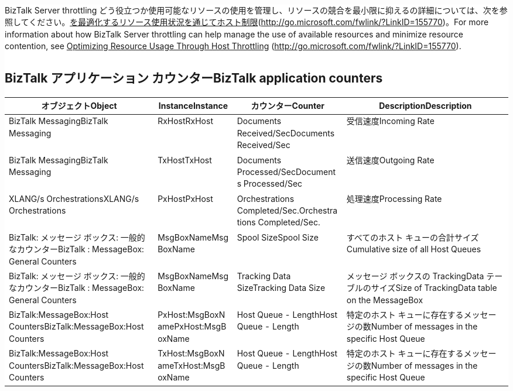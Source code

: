  <span data-ttu-id="557f9-256">BizTalk Server throttling どう役立つか使用可能なリソースの使用を管理し、リソースの競合を最小限に抑えるの詳細については、次を参照してください。[を最適化するリソース使用状況を通じてホスト制限](http://go.microsoft.com/fwlink/?LinkID=155770)(http://go.microsoft.com/fwlink/?LinkID=155770)。</span><span class="sxs-lookup"><span data-stu-id="557f9-256">For more information about how BizTalk Server throttling can help manage the use of available resources and minimize resource contention, see [Optimizing Resource Usage Through Host Throttling](http://go.microsoft.com/fwlink/?LinkID=155770) (http://go.microsoft.com/fwlink/?LinkID=155770).</span></span>  
  
## <a name="biztalk-application-counters"></a><span data-ttu-id="557f9-257">BizTalk アプリケーション カウンター</span><span class="sxs-lookup"><span data-stu-id="557f9-257">BizTalk application counters</span></span>  
  
|<span data-ttu-id="557f9-258">オブジェクト</span><span class="sxs-lookup"><span data-stu-id="557f9-258">Object</span></span>|<span data-ttu-id="557f9-259">Instance</span><span class="sxs-lookup"><span data-stu-id="557f9-259">Instance</span></span>|<span data-ttu-id="557f9-260">カウンター</span><span class="sxs-lookup"><span data-stu-id="557f9-260">Counter</span></span>|<span data-ttu-id="557f9-261">Description</span><span class="sxs-lookup"><span data-stu-id="557f9-261">Description</span></span>|  
|------------|--------------|-------------|-----------------|  
|<span data-ttu-id="557f9-262">BizTalk Messaging</span><span class="sxs-lookup"><span data-stu-id="557f9-262">BizTalk Messaging</span></span>|<span data-ttu-id="557f9-263">RxHost</span><span class="sxs-lookup"><span data-stu-id="557f9-263">RxHost</span></span>|<span data-ttu-id="557f9-264">Documents Received/Sec</span><span class="sxs-lookup"><span data-stu-id="557f9-264">Documents Received/Sec</span></span>|<span data-ttu-id="557f9-265">受信速度</span><span class="sxs-lookup"><span data-stu-id="557f9-265">Incoming Rate</span></span>|  
|<span data-ttu-id="557f9-266">BizTalk Messaging</span><span class="sxs-lookup"><span data-stu-id="557f9-266">BizTalk Messaging</span></span>|<span data-ttu-id="557f9-267">TxHost</span><span class="sxs-lookup"><span data-stu-id="557f9-267">TxHost</span></span>|<span data-ttu-id="557f9-268">Documents Processed/Sec</span><span class="sxs-lookup"><span data-stu-id="557f9-268">Documents Processed/Sec</span></span>|<span data-ttu-id="557f9-269">送信速度</span><span class="sxs-lookup"><span data-stu-id="557f9-269">Outgoing Rate</span></span>|  
|<span data-ttu-id="557f9-270">XLANG/s Orchestrations</span><span class="sxs-lookup"><span data-stu-id="557f9-270">XLANG/s Orchestrations</span></span>|<span data-ttu-id="557f9-271">PxHost</span><span class="sxs-lookup"><span data-stu-id="557f9-271">PxHost</span></span>|<span data-ttu-id="557f9-272">Orchestrations Completed/Sec.</span><span class="sxs-lookup"><span data-stu-id="557f9-272">Orchestrations Completed/Sec.</span></span>|<span data-ttu-id="557f9-273">処理速度</span><span class="sxs-lookup"><span data-stu-id="557f9-273">Processing Rate</span></span>|  
|<span data-ttu-id="557f9-274">BizTalk: メッセージ ボックス: 一般的なカウンター</span><span class="sxs-lookup"><span data-stu-id="557f9-274">BizTalk : MessageBox: General Counters</span></span>|<span data-ttu-id="557f9-275">MsgBoxName</span><span class="sxs-lookup"><span data-stu-id="557f9-275">MsgBoxName</span></span>|<span data-ttu-id="557f9-276">Spool Size</span><span class="sxs-lookup"><span data-stu-id="557f9-276">Spool Size</span></span>|<span data-ttu-id="557f9-277">すべてのホスト キューの合計サイズ</span><span class="sxs-lookup"><span data-stu-id="557f9-277">Cumulative size of all Host Queues</span></span>|  
|<span data-ttu-id="557f9-278">BizTalk: メッセージ ボックス: 一般的なカウンター</span><span class="sxs-lookup"><span data-stu-id="557f9-278">BizTalk : MessageBox: General Counters</span></span>|<span data-ttu-id="557f9-279">MsgBoxName</span><span class="sxs-lookup"><span data-stu-id="557f9-279">MsgBoxName</span></span>|<span data-ttu-id="557f9-280">Tracking Data Size</span><span class="sxs-lookup"><span data-stu-id="557f9-280">Tracking Data Size</span></span>|<span data-ttu-id="557f9-281">メッセージ ボックスの TrackingData テーブルのサイズ</span><span class="sxs-lookup"><span data-stu-id="557f9-281">Size of TrackingData table on the MessageBox</span></span>|  
|<span data-ttu-id="557f9-282">BizTalk:MessageBox:Host Counters</span><span class="sxs-lookup"><span data-stu-id="557f9-282">BizTalk:MessageBox:Host Counters</span></span>|<span data-ttu-id="557f9-283">PxHost:MsgBoxName</span><span class="sxs-lookup"><span data-stu-id="557f9-283">PxHost:MsgBoxName</span></span>|<span data-ttu-id="557f9-284">Host Queue - Length</span><span class="sxs-lookup"><span data-stu-id="557f9-284">Host Queue - Length</span></span>|<span data-ttu-id="557f9-285">特定のホスト キューに存在するメッセージの数</span><span class="sxs-lookup"><span data-stu-id="557f9-285">Number of messages in the specific Host Queue</span></span>|  
|<span data-ttu-id="557f9-286">BizTalk:MessageBox:Host Counters</span><span class="sxs-lookup"><span data-stu-id="557f9-286">BizTalk:MessageBox:Host Counters</span></span>|<span data-ttu-id="557f9-287">TxHost:MsgBoxName</span><span class="sxs-lookup"><span data-stu-id="557f9-287">TxHost:MsgBoxName</span></span>|<span data-ttu-id="557f9-288">Host Queue - Length</span><span class="sxs-lookup"><span data-stu-id="557f9-288">Host Queue - Length</span></span>|<span data-ttu-id="557f9-289">特定のホスト キューに存在するメッセージの数</span><span class="sxs-lookup"><span data-stu-id="557f9-289">Number of messages in the specific Host Queue</span></span>|  